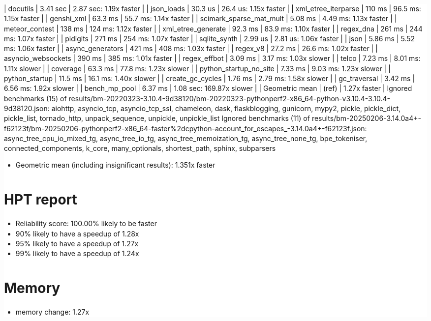 | docutils                 | 3.41 sec                                                     | 2.87 sec: 1.19x faster                                                                 |
| json_loads               | 30.3 us                                                      | 26.4 us: 1.15x faster                                                                  |
| xml_etree_iterparse      | 110 ms                                                       | 96.5 ms: 1.15x faster                                                                  |
| genshi_xml               | 63.3 ms                                                      | 55.7 ms: 1.14x faster                                                                  |
| scimark_sparse_mat_mult  | 5.08 ms                                                      | 4.49 ms: 1.13x faster                                                                  |
| meteor_contest           | 138 ms                                                       | 124 ms: 1.12x faster                                                                   |
| xml_etree_generate       | 92.3 ms                                                      | 83.9 ms: 1.10x faster                                                                  |
| regex_dna                | 261 ms                                                       | 244 ms: 1.07x faster                                                                   |
| pidigits                 | 271 ms                                                       | 254 ms: 1.07x faster                                                                   |
| sqlite_synth             | 2.99 us                                                      | 2.81 us: 1.06x faster                                                                  |
| json                     | 5.86 ms                                                      | 5.52 ms: 1.06x faster                                                                  |
| async_generators         | 421 ms                                                       | 408 ms: 1.03x faster                                                                   |
| regex_v8                 | 27.2 ms                                                      | 26.6 ms: 1.02x faster                                                                  |
| asyncio_websockets       | 390 ms                                                       | 385 ms: 1.01x faster                                                                   |
| regex_effbot             | 3.09 ms                                                      | 3.17 ms: 1.03x slower                                                                  |
| telco                    | 7.23 ms                                                      | 8.01 ms: 1.11x slower                                                                  |
| coverage                 | 63.3 ms                                                      | 77.8 ms: 1.23x slower                                                                  |
| python_startup_no_site   | 7.33 ms                                                      | 9.03 ms: 1.23x slower                                                                  |
| python_startup           | 11.5 ms                                                      | 16.1 ms: 1.40x slower                                                                  |
| create_gc_cycles         | 1.76 ms                                                      | 2.79 ms: 1.58x slower                                                                  |
| gc_traversal             | 3.42 ms                                                      | 6.56 ms: 1.92x slower                                                                  |
| bench_mp_pool            | 6.37 ms                                                      | 1.08 sec: 169.87x slower                                                               |
| Geometric mean           | (ref)                                                        | 1.27x faster                                                                           |
Ignored benchmarks (15) of results/bm-20220323-3.10.4-9d38120/bm-20220323-pythonperf2-x86_64-python-v3.10.4-3.10.4-9d38120.json: aiohttp, asyncio_tcp, asyncio_tcp_ssl, chameleon, dask, flaskblogging, gunicorn, mypy2, pickle, pickle_dict, pickle_list, tornado_http, unpack_sequence, unpickle, unpickle_list
Ignored benchmarks (11) of results/bm-20250206-3.14.0a4+-f62123f/bm-20250206-pythonperf2-x86_64-faster%2dcpython-account_for_escapes_-3.14.0a4+-f62123f.json: async_tree_cpu_io_mixed_tg, async_tree_io_tg, async_tree_memoization_tg, async_tree_none_tg, bpe_tokeniser, connected_components, k_core, many_optionals, shortest_path, sphinx, subparsers

- Geometric mean (including insignificant results): 1.351x faster

# HPT report

- Reliability score: 100.00% likely to be faster
- 90% likely to have a speedup of 1.28x
- 95% likely to have a speedup of 1.27x
- 99% likely to have a speedup of 1.24x

# Memory
- memory change: 1.27x